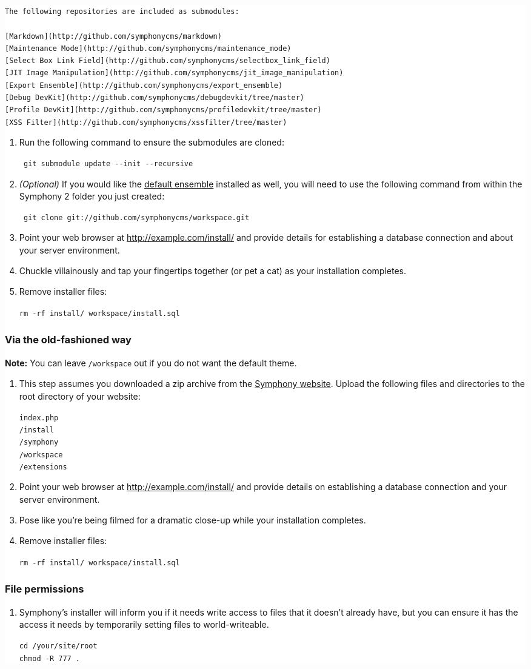	The following repositories are included as submodules:

	[Markdown](http://github.com/symphonycms/markdown)  
	[Maintenance Mode](http://github.com/symphonycms/maintenance_mode)  
	[Select Box Link Field](http://github.com/symphonycms/selectbox_link_field) 
	[JIT Image Manipulation](http://github.com/symphonycms/jit_image_manipulation)  
	[Export Ensemble](http://github.com/symphonycms/export_ensemble)  
	[Debug DevKit](http://github.com/symphonycms/debugdevkit/tree/master)  
	[Profile DevKit](http://github.com/symphonycms/profiledevkit/tree/master)  
	[XSS Filter](http://github.com/symphonycms/xssfilter/tree/master)

1. Run the following command to ensure the submodules are cloned:

		git submodule update --init --recursive

1. _(Optional)_ If you would like the [default ensemble](http://github.com/symphonycms/workspace/tree) installed as well,
you will need to use the following command from within the Symphony 2 folder you just created:

		git clone git://github.com/symphonycms/workspace.git

1. Point your web browser at <http://example.com/install/> and provide
details for establishing a database connection and about your server environment.

1. Chuckle villainously and tap your fingertips together (or pet a cat) as your installation completes.

1. Remove installer files:

	`rm -rf install/ workspace/install.sql`

### Via the old-fashioned way

**Note:** You can leave `/workspace` out if you do not want the default theme.

1. This step assumes you downloaded a zip archive from the [Symphony website](http://getsymphony.com). Upload the following files and directories to the root directory of your website:

	`index.php`  
	`/install`  
	`/symphony`  
	`/workspace`  
	`/extensions`

1. Point your web browser at <http://example.com/install/> and provide
details on establishing a database connection and your server environment.

1. Pose like you’re being filmed for a dramatic close-up while your installation completes.

1. Remove installer files:

	`rm -rf install/ workspace/install.sql`

### File permissions

1. Symphony’s installer will inform you if it needs write access to files that it doesn’t already have, but you can ensure it has the access it needs by temporarily setting files to world-writeable.

	`cd /your/site/root`  
	`chmod -R 777 .`

